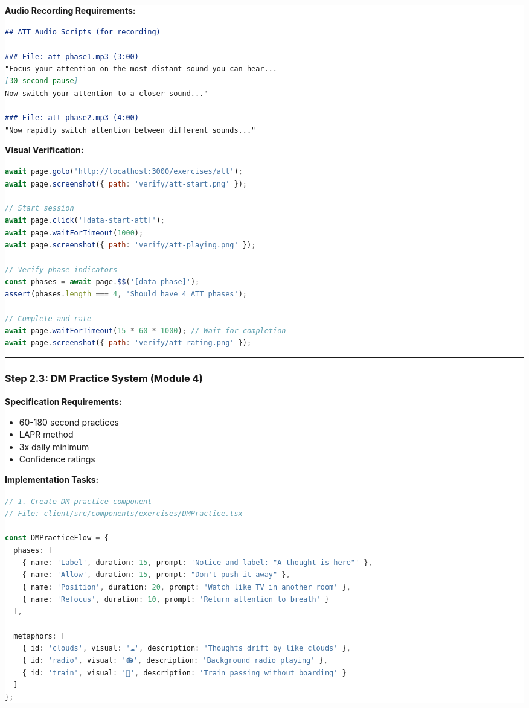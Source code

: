 **Audio Recording Requirements:**
```markdown
## ATT Audio Scripts (for recording)

### File: att-phase1.mp3 (3:00)
"Focus your attention on the most distant sound you can hear...
[30 second pause]
Now switch your attention to a closer sound..."

### File: att-phase2.mp3 (4:00)
"Now rapidly switch attention between different sounds..."
```

**Visual Verification:**
```javascript
await page.goto('http://localhost:3000/exercises/att');
await page.screenshot({ path: 'verify/att-start.png' });

// Start session
await page.click('[data-start-att]');
await page.waitForTimeout(1000);
await page.screenshot({ path: 'verify/att-playing.png' });

// Verify phase indicators
const phases = await page.$$('[data-phase]');
assert(phases.length === 4, 'Should have 4 ATT phases');

// Complete and rate
await page.waitForTimeout(15 * 60 * 1000); // Wait for completion
await page.screenshot({ path: 'verify/att-rating.png' });
```

---

### Step 2.3: DM Practice System (Module 4)

**Specification Requirements:**
- 60-180 second practices
- LAPR method
- 3x daily minimum
- Confidence ratings

**Implementation Tasks:**

```typescript
// 1. Create DM practice component
// File: client/src/components/exercises/DMPractice.tsx

const DMPracticeFlow = {
  phases: [
    { name: 'Label', duration: 15, prompt: 'Notice and label: "A thought is here"' },
    { name: 'Allow', duration: 15, prompt: "Don't push it away" },
    { name: 'Position', duration: 20, prompt: 'Watch like TV in another room' },
    { name: 'Refocus', duration: 10, prompt: 'Return attention to breath' }
  ],

  metaphors: [
    { id: 'clouds', visual: '☁️', description: 'Thoughts drift by like clouds' },
    { id: 'radio', visual: '📻', description: 'Background radio playing' },
    { id: 'train', visual: '🚂', description: 'Train passing without boarding' }
  ]
};
```
